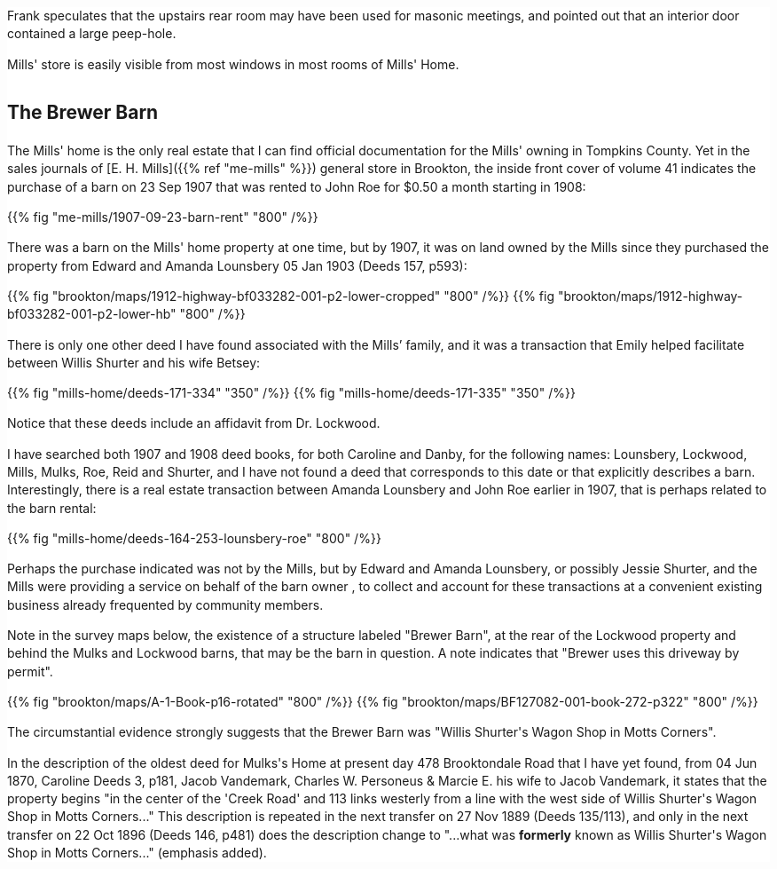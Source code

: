 Frank speculates that the upstairs rear room may have been used for masonic meetings, and pointed out that an interior door contained a large peep-hole. 

Mills' store is easily visible from most windows in most rooms of Mills' Home. 

## The Brewer Barn

The Mills' home is the only real estate that I can find official documentation for the Mills' owning in Tompkins County. Yet in the sales journals of [E. H. Mills]({{% ref "me-mills" %}}) general store in Brookton, the inside front cover of volume 41 indicates the purchase of a barn on 23 Sep 1907 that was rented to John Roe for $0.50 a month starting in 1908:

{{% fig "me-mills/1907-09-23-barn-rent" "800" /%}}

There was a barn on the Mills' home property at one time, but by 1907, it was on land owned by the Mills since they purchased the property from Edward and Amanda Lounsbery 05 Jan 1903 (Deeds 157, p593): 

{{% fig "brookton/maps/1912-highway-bf033282-001-p2-lower-cropped" "800" /%}}
{{% fig "brookton/maps/1912-highway-bf033282-001-p2-lower-hb" "800" /%}}

There is only one other deed I have found associated with the Mills’ family, and it was a transaction that Emily helped facilitate between Willis Shurter and his wife Betsey:

<div class="cols">
{{% fig "mills-home/deeds-171-334" "350" /%}}
{{% fig "mills-home/deeds-171-335" "350" /%}}
</div>

Notice that these deeds include an affidavit from Dr. Lockwood.

I have searched both 1907 and 1908 deed books, for both Caroline and Danby, for the following names: Lounsbery, Lockwood, Mills, Mulks, Roe, Reid and Shurter, and  I have not found a deed that corresponds to this date or that explicitly describes a barn. Interestingly, there is a real estate transaction between Amanda Lounsbery and John Roe earlier in 1907, that is perhaps related to the barn rental: 

{{% fig "mills-home/deeds-164-253-lounsbery-roe" "800" /%}}

Perhaps the purchase indicated was not by the Mills, but by Edward and Amanda Lounsbery, or possibly Jessie Shurter, and the Mills were providing a service on behalf of the barn owner , to collect and account for these transactions at a convenient existing business already frequented by community members. 

Note in the survey maps below, the existence of a structure labeled "Brewer Barn", at the rear of the Lockwood property and behind the Mulks and Lockwood barns, that may be the barn in question. A note indicates that "Brewer uses this driveway by permit". 

{{% fig "brookton/maps/A-1-Book-p16-rotated" "800" /%}}
{{% fig "brookton/maps/BF127082-001-book-272-p322" "800" /%}}

The circumstantial evidence strongly suggests that the Brewer Barn was "Willis Shurter's Wagon Shop in Motts Corners".

In the description of the oldest deed for Mulks's Home at present day 478 Brooktondale Road that I have yet found, from 04 Jun 1870, Caroline Deeds 3, p181, Jacob Vandemark, Charles W. Personeus & Marcie E. his wife to Jacob Vandemark, it states that the property begins "in the center of the 'Creek Road' and 113 links westerly from a line with the west side of Willis Shurter's Wagon Shop in Motts Corners..." This description is repeated in the next transfer on 27 Nov 1889 (Deeds 135/113), and only in the next transfer on 22 Oct 1896 (Deeds 146, p481) does the description change to "...what was **formerly** known as Willis Shurter's Wagon Shop in Motts Corners..." (emphasis added). 
